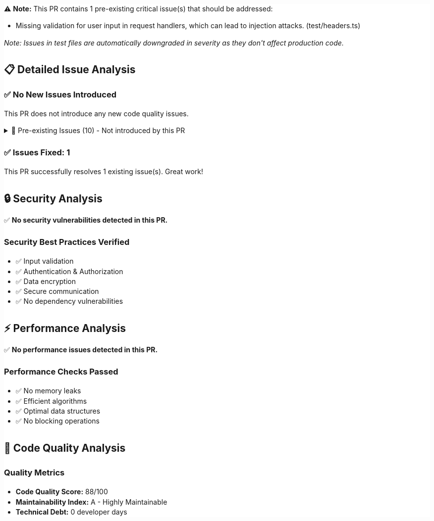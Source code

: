 
⚠️ **Note:** This PR contains 1 pre-existing critical issue(s) that should be addressed:
- Missing validation for user input in request handlers, which can lead to injection attacks. (test/headers.ts)


*Note: Issues in test files are automatically downgraded in severity as they don't affect production code.*


## 📋 Detailed Issue Analysis

### ✅ No New Issues Introduced

This PR does not introduce any new code quality issues.

<details><summary>📌 Pre-existing Issues (10) - Not introduced by this PR</summary></details>

### ✅ Issues Fixed: 1
This PR successfully resolves 1 existing issue(s). Great work!



## 🔒 Security Analysis

✅ **No security vulnerabilities detected in this PR.**

### Security Best Practices Verified
- ✅ Input validation
- ✅ Authentication & Authorization
- ✅ Data encryption
- ✅ Secure communication
- ✅ No dependency vulnerabilities


## ⚡ Performance Analysis

✅ **No performance issues detected in this PR.**

### Performance Checks Passed
- ✅ No memory leaks
- ✅ Efficient algorithms
- ✅ Optimal data structures
- ✅ No blocking operations


## 💎 Code Quality Analysis

### Quality Metrics
- **Code Quality Score:** 88/100
- **Maintainability Index:** A - Highly Maintainable
- **Technical Debt:** 0 developer days
